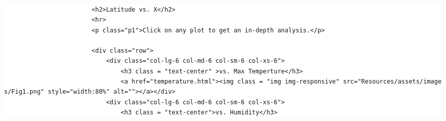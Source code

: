                             <h2>Latitude vs. X</h2>
                            <hr>
                            <p class="p1">Click on any plot to get an in-depth analysis.</p>

                            <div class="row">
                                <div class="col-lg-6 col-md-6 col-sm-6 col-xs-6">
                                    <h3 class = "text-center" >vs. Max Temperture</h3>
                                    <a href="temperature.html"><img class = "img img-responsive" src="Resources/assets/images/Fig1.png" style="width:80%" alt=""></a></div>
                                <div class="col-lg-6 col-md-6 col-sm-6 col-xs-6">
                                    <h3 class = "text-center">vs. Humidity</h3>